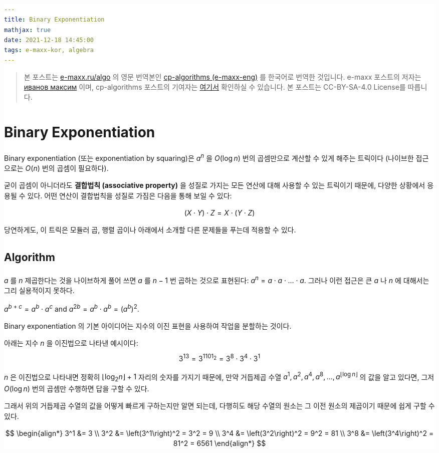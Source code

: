 ```yaml
---
title: Binary Exponentiation
mathjax: true
date: 2021-12-18 14:45:00
tags: e-maxx-kor, algebra
---
```


> 본 포스트는 [e-maxx.ru/algo](http://e-maxx.ru/algo/) 의 영문 번역본인 [cp-algorithms (e-maxx-eng)](https://cp-algorithms.com/index.html) 를 한국어로 번역한 것입니다. e-maxx 포스트의 저자는 [иванов максим](https://e-maxx.ru/about.php) 이며, cp-algorithms 포스트의 기여자는 [여기서](https://github.com/e-maxx-eng/e-maxx-eng/commits/master/src/algebra/binary-exp.md) 확인하실 수 있습니다. 본 포스트는 CC-BY-SA-4.0 License를 따릅니다.



# Binary Exponentiation

Binary exponentiation (또는 exponentiation by squaring)은 $a^n$ 을 $O(\log n)$ 번의 곱셈만으로 계산할 수 있게 해주는 트릭이다 (나이브한 접근으로는 $O(n)$ 번의 곱셈이 필요하다).

굳이 곱셈이 아니더라도 **결합법칙 (associative property)** 을 성질로 가지는 모든 연산에 대해 사용할 수 있는 트릭이기 때문에, 다양한 상황에서 응용될 수 있다. 어떤 연산이 결합법칙을 성질로 가짐은 다음을 통해 보일 수 있다:

$$
(X \cdot Y) \cdot Z = X \cdot (Y \cdot Z)
$$

당연하게도, 이 트릭은 모듈러 곱, 행렬 곱이나 아래에서 소개할 다른 문제들을 푸는데 적용할 수 있다.

## Algorithm

$a$ 를 $n$ 제곱한다는 것을 나이브하게 풀어 쓰면 $a$ 를 $n - 1$ 번 곱하는 것으로 표현된다:
$a^{n} = a \cdot a \cdot \ldots \cdot a$. 그러나 이런 접근은 큰 $a$ 나 $n$ 에 대해서는 그리 실용적이지 못하다.

$a^{b+c} = a^b \cdot a^c$ and $a^{2b} = a^b \cdot a^b = (a^b)^2$.

Binary exponentiation 의 기본 아이디어는 지수의 이진 표현을 사용하여 작업을 분할하는 것이다.

아래는 지수 $n$ 을 이진법으로 나타낸 예시이다:
$$
3^{13} = 3^{1101_2} = 3^8 \cdot 3^4 \cdot 3^1
$$

$n$ 은 이진법으로 나타내면 정확히 $\lfloor \log_2 n \rfloor + 1$ 자리의 숫자를 가지기 때문에, 만약 거듭제곱 수열 $a^1, a^2, a^4, a^8, \dots, a^{\lfloor \log n \rfloor}$ 의 값을 알고 있다면, 그저 $O(\log n)$ 번의 곱셈만 수행하면 답을 구할 수 있다.

그래서 위의 거듭제곱 수열의 값을 어떻게 빠르게 구하는지만 알면 되는데, 다행히도 해당 수열의 원소는 그 이전 원소의 제곱이기 때문에 쉽게 구할 수 있다.

$$
\begin{align*}
3^1 &= 3 \\
3^2 &= \left(3^1\right)^2 = 3^2 = 9 \\
3^4 &= \left(3^2\right)^2 = 9^2 = 81 \\
3^8 &= \left(3^4\right)^2 = 81^2 = 6561
\end{align*}
$$
